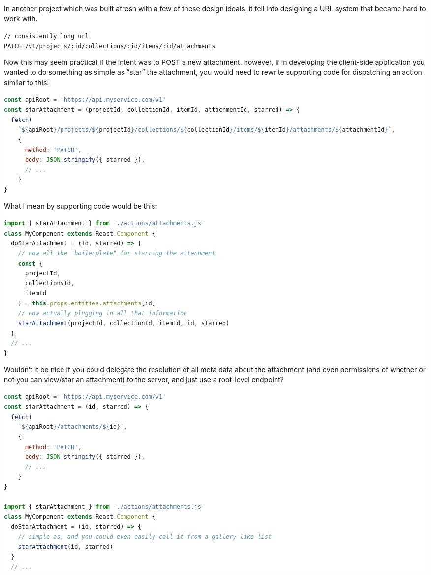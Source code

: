 In another project which was built afresh with a few of these design ideals, it fell into designing a URL system that became hard to work with.

```
// consistently long url
PATCH /v1/projects/:id/collections/:id/items/:id/attachments
```

Now this may seem practical if the intent was to POST a new attachment, however, if in developing the client-side application you wanted to do something as simple as “star” the attachment, you would need to rewrite supporting code for dispatching an action similar to this:

```js
const apiRoot = 'https://api.myservice.com/v1'
const starAttachment = (projectId, collectionId, itemId, attachmentId, starred) => {
  fetch(
    `${apiRoot}/projects/${projectId}/collections/${collectionId}/items/${itemId}/attachments/${attachmentId}`,
    {
      method: 'PATCH',
      body: JSON.stringify({ starred }),
      // ...
    }
}
```

What I mean by supporting code would be this:

```js
import { starAttachment } from './actions/attachments.js'
class MyComponent extends React.Component {
  doStarAttachment = (id, starred) => {
    // now all the "boilerplate" for starring the attachment
    const {
      projectId,
      collectionsId,
      itemId
    } = this.props.entities.attachments[id]
    // now actually plugging in all that information
    starAttachment(projectId, collectionId, itemId, id, starred)
  }
  // ...
}
```

Wouldn’t it be nice if you could delegate the resolution of all meta data about the attachment (and even permissions of whether or not you can view/star an attachment) to the server, and just use a root-level endpoint?

```js
const apiRoot = 'https://api.myservice.com/v1'
const starAttachment = (id, starred) => {
  fetch(
    `${apiRoot}/attachments/${id}`,
    {
      method: 'PATCH',
      body: JSON.stringify({ starred }),
      // ...
    }
}

import { starAttachment } from './actions/attachments.js'
class MyComponent extends React.Component {
  doStarAttachment = (id, starred) => {
    // simple as, and you could even easily call it from a gallery-like list
    starAttachment(id, starred)
  }
  // ...
```